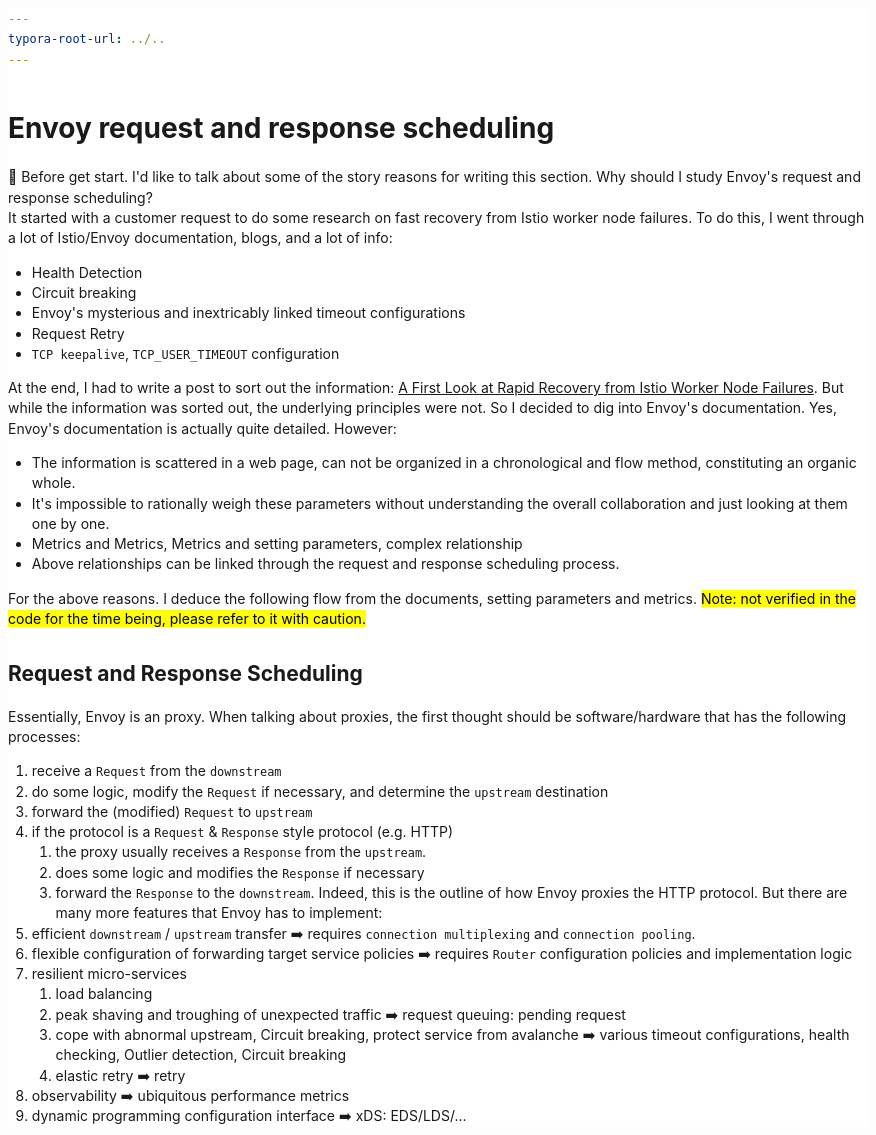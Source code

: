 ```yaml
---
typora-root-url: ../..
---
```


# Envoy request and response scheduling 
🎤 Before get start. I'd like to talk about some of the story reasons for writing this section. Why should I study Envoy's request and response scheduling?  
It started with a customer request to do some research on fast recovery from Istio worker node failures. To do this, I went through a lot of Istio/Envoy documentation, blogs, and a lot of info:
 - Health Detection
 - Circuit breaking
 - Envoy's mysterious and inextricably linked timeout configurations
 - Request Retry
 - `TCP keepalive`, `TCP_USER_TIMEOUT` configuration

At the end, I had to write a post to sort out the information: [A First Look at Rapid Recovery from Istio Worker Node Failures](https://blog.mygraphql.com/zh/posts/low-tec/network/tcp-close/tcp-half-open/). But while the information was sorted out, the underlying principles were not. So I decided to dig into Envoy's documentation. Yes, Envoy's documentation is actually quite detailed. However:
 - The information is scattered in a web page, can not be organized in a chronological and flow method, constituting an organic whole.
 - It's impossible to rationally weigh these parameters without understanding the overall collaboration and just looking at them one by one.
 - Metrics and Metrics, Metrics and setting parameters, complex relationship
 - Above relationships can be linked through the request and response scheduling process.

For the above reasons. I deduce the following flow from the documents, setting parameters and metrics. <mark>Note: not verified in the code for the time being, please refer to it with caution. </mark>


## Request and Response Scheduling
Essentially, Envoy is an proxy. When talking about proxies, the first thought should be software/hardware that has the following processes:
1. receive a `Request` from the `downstream`
2. do some logic, modify the `Request` if necessary, and determine the `upstream` destination
3. forward the (modified) `Request` to `upstream`
4. if the protocol is a `Request` & `Response` style protocol (e.g. HTTP)
   1. the proxy usually receives a `Response` from the `upstream`.
   2. does some logic and modifies the `Response` if necessary 
   3. forward the `Response` to the `downstream`.
Indeed, this is the outline of how Envoy proxies the HTTP protocol. But there are many more features that Envoy has to implement:
1. efficient `downstream` / `upstream` transfer ➡️ requires `connection multiplexing` and `connection pooling`.
2. flexible configuration of forwarding target service policies ➡️ requires `Router` configuration policies and implementation logic
3. resilient micro-services
   1. load balancing
   2. peak shaving and troughing of unexpected traffic ➡️ request queuing: pending request
   3. cope with abnormal upstream, Circuit breaking, protect service from avalanche ➡️ various timeout configurations, health checking, Outlier detection, Circuit breaking
   4. elastic retry ➡️ retry
4. observability ➡️ ubiquitous performance metrics
5. dynamic programming configuration interface ➡️ xDS: EDS/LDS/...
